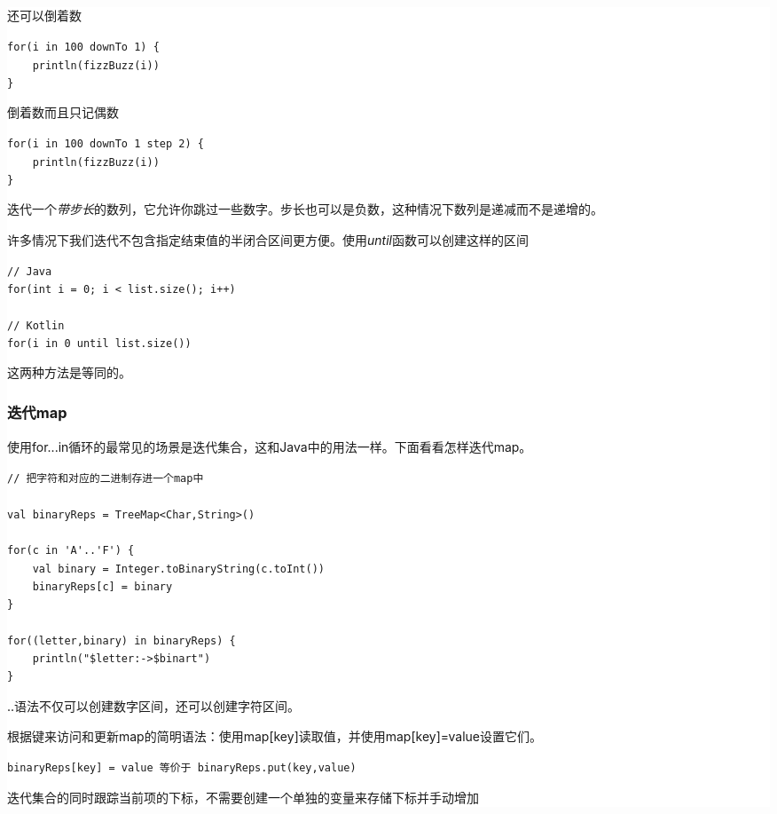 还可以倒着数

```
for(i in 100 downTo 1) {
    println(fizzBuzz(i))
}
```

倒着数而且只记偶数

```
for(i in 100 downTo 1 step 2) {
    println(fizzBuzz(i))
}
```

迭代一个*带步长*的数列，它允许你跳过一些数字。步长也可以是负数，这种情况下数列是递减而不是递增的。

许多情况下我们迭代不包含指定结束值的半闭合区间更方便。使用*until*函数可以创建这样的区间

```
// Java 
for(int i = 0; i < list.size(); i++)

// Kotlin
for(i in 0 until list.size())
```

这两种方法是等同的。

### 迭代map

使用for...in循环的最常见的场景是迭代集合，这和Java中的用法一样。下面看看怎样迭代map。

```
// 把字符和对应的二进制存进一个map中

val binaryReps = TreeMap<Char,String>()

for(c in 'A'..'F') {
    val binary = Integer.toBinaryString(c.toInt())
    binaryReps[c] = binary
}

for((letter,binary) in binaryReps) {
    println("$letter:->$binart")
}
```

..语法不仅可以创建数字区间，还可以创建字符区间。

根据键来访问和更新map的简明语法：使用map[key]读取值，并使用map[key]=value设置它们。

```
binaryReps[key] = value 等价于 binaryReps.put(key,value)
```

迭代集合的同时跟踪当前项的下标，不需要创建一个单独的变量来存储下标并手动增加
